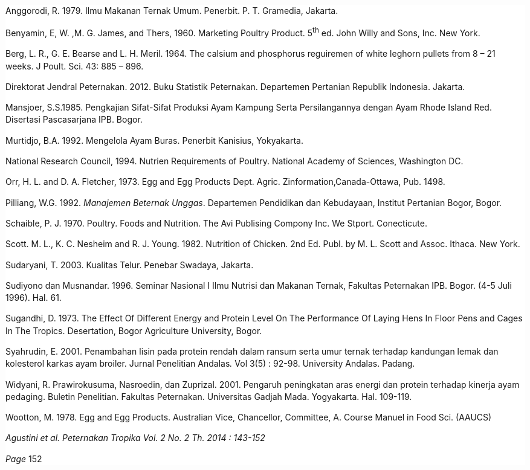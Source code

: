 <p><span class="font8">Anggorodi, R. 1979. Ilmu Makanan Ternak Umum. Penerbit. P. T. Gramedia, Jakarta.</span></p>
<p><span class="font8">Benyamin, E, W. ,M. G. James, and Thers, 1960. Marketing Poultry Product. 5<sup>th</sup> ed. John Willy and Sons, Inc. New York.</span></p>
<p><span class="font8">Berg, L. R., G. E. Bearse and L. H. Meril. 1964. The calsium and phosphorus reguiremen of white leghorn pullets from 8 – 21 weeks. J Poult. Sci. 43: 885 – 896.</span></p>
<p><span class="font8">Direktorat Jendral Peternakan. 2012. Buku Statistik Peternakan. Departemen Pertanian Republik Indonesia. Jakarta.</span></p>
<p><span class="font8">Mansjoer, S.S.1985. Pengkajian Sifat-Sifat Produksi Ayam Kampung Serta Persilangannya dengan Ayam Rhode Island Red. Disertasi Pascasarjana IPB. Bogor.</span></p>
<p><span class="font8">Murtidjo, B.A. 1992. Mengelola Ayam Buras. Penerbit Kanisius, Yokyakarta.</span></p>
<p><span class="font8">National Research Council, 1994. Nutrien Requirements of Poultry. National Academy of Sciences, Washington DC.</span></p>
<p><span class="font8">Orr, H. L. and D. A. Fletcher, 1973. Egg and Egg Products Dept. Agric. Zinformation,Canada-Ottawa, Pub. 1498.</span></p>
<p><span class="font8">Pilliang, W.G. 1992. </span><span class="font8" style="font-style:italic;">Manajemen Beternak Unggas</span><span class="font8">. Departemen Pendidikan dan Kebudayaan, Institut Pertanian Bogor, Bogor.</span></p>
<p><span class="font8">Schaible, P. J. 1970. Poultry. Foods and Nutrition. The Avi Publising Compony Inc. We Stport. Conecticute.</span></p>
<p><span class="font8">Scott. M. L., K. C. Nesheim and R. J. Young. 1982. Nutrition of Chicken. 2nd Ed. Publ. by M. L. Scott and Assoc. Ithaca. New York.</span></p>
<p><span class="font8">Sudaryani, T. 2003. Kualitas Telur. Penebar Swadaya, Jakarta.</span></p>
<p><span class="font8">Sudiyono dan Musnandar. 1996. Seminar Nasional I Ilmu Nutrisi dan Makanan Ternak, Fakultas Peternakan IPB. Bogor. (4-5 Juli 1996). Hal. 61.</span></p>
<p><span class="font8">Sugandhi, D. 1973. The Effect Of Different Energy and Protein Level On The Performance Of Laying Hens In Floor Pens and Cages In The Tropics. Desertation, Bogor Agriculture University, Bogor.</span></p>
<p><span class="font8">Syahrudin, E. 2001. Penambahan lisin pada protein rendah dalam ransum serta umur ternak terhadap kandungan lemak dan kolesterol karkas ayam broiler. Jurnal Penelitian Andalas</span><span class="font8" style="font-style:italic;">.</span><span class="font8"> Vol 3(5) : 92-98. University Andalas. Padang.</span></p>
<p><span class="font8">Widyani, R. Prawirokusuma, Nasroedin, dan Zuprizal. 2001. Pengaruh peningkatan aras energi dan protein terhadap kinerja ayam pedaging. Buletin Penelitian. Fakultas Peternakan. Universitas Gadjah Mada. Yogyakarta. Hal. 109-119.</span></p>
<p><span class="font8">Wootton, M. 1978. Egg and Egg Products. Australian Vice, Chancellor, Committee, A. Course Manuel in Food Sci. (AAUCS)</span></p>
<p><span class="font7" style="font-style:italic;">Agustini et al. Peternakan Tropika Vol. 2 No. 2 Th. 2014 : 143-152</span></p>
<p><span class="font7" style="font-style:italic;">Page</span><span class="font7"> 152</span></p>